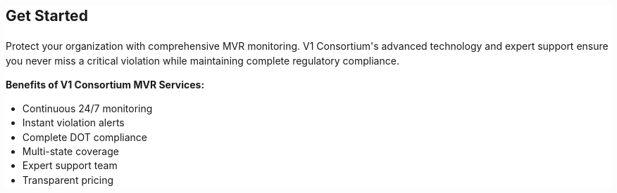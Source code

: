 ## Get Started

Protect your organization with comprehensive MVR monitoring. V1 Consortium's advanced technology and expert support ensure you never miss a critical violation while maintaining complete regulatory compliance.

**Benefits of V1 Consortium MVR Services:**
- Continuous 24/7 monitoring
- Instant violation alerts
- Complete DOT compliance
- Multi-state coverage
- Expert support team
- Transparent pricing